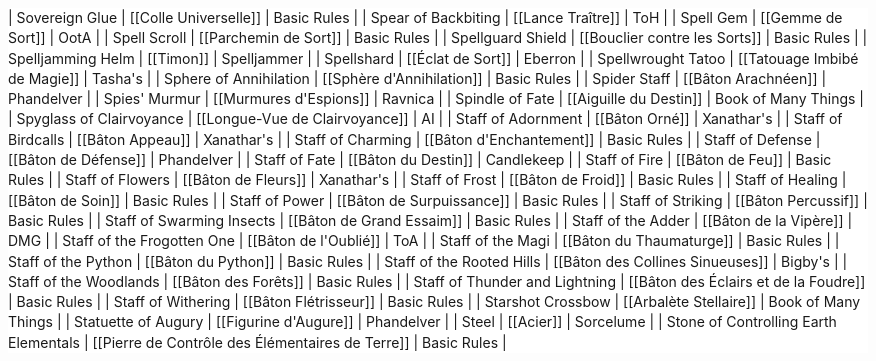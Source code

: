| Sovereign Glue                                 | [[Colle Universelle]]                                             | Basic Rules         |
| Spear of Backbiting                            | [[Lance Traître]]                                                 | ToH                 |
| Spell Gem                                      | [[Gemme de Sort]]                                                 | OotA                |
| Spell Scroll                                   | [[Parchemin de Sort]]                                             | Basic Rules         |
| Spellguard Shield                              | [[Bouclier contre les Sorts]]                                     | Basic Rules         |
| Spelljamming Helm                              | [[Timon]]                                                         | Spelljammer         |
| Spellshard                                     | [[Éclat de Sort]]                                                 | Eberron             |
| Spellwrought Tatoo                             | [[Tatouage Imbibé de Magie]]                                      | Tasha's             |
| Sphere of Annihilation                         | [[Sphère d'Annihilation]]                                         | Basic Rules         |
| Spider Staff                                   | [[Bâton Arachnéen]]                                               | Phandelver          |
| Spies' Murmur                                  | [[Murmures d'Espions]]                                            | Ravnica             |
| Spindle of Fate                                | [[Aiguille du Destin]]                                            | Book of Many Things |
| Spyglass of Clairvoyance                       | [[Longue-Vue de Clairvoyance]]                                    | AI                  |
| Staff of Adornment                             | [[Bâton Orné]]                                                    | Xanathar's          |
| Staff of Birdcalls                             | [[Bâton Appeau]]                                                  | Xanathar's          |
| Staff of Charming                              | [[Bâton d'Enchantement]]                                          | Basic Rules         |
| Staff of Defense                               | [[Bâton de Défense]]                                              | Phandelver          |
| Staff of Fate                                  | [[Bâton du Destin]]                                               | Candlekeep          |
| Staff of Fire                                  | [[Bâton de Feu]]                                                  | Basic Rules         |
| Staff of Flowers                               | [[Bâton de Fleurs]]                                               | Xanathar's          |
| Staff of Frost                                 | [[Bâton de Froid]]                                                | Basic Rules         |
| Staff of Healing                               | [[Bâton de Soin]]                                                 | Basic Rules         |
| Staff of Power                                 | [[Bâton de Surpuissance]]                                         | Basic Rules         |
| Staff of Striking                              | [[Bâton Percussif]]                                               | Basic Rules         |
| Staff of Swarming Insects                      | [[Bâton de Grand Essaim]]                                         | Basic Rules         |
| Staff of the Adder                             | [[Bâton de la Vipère]]                                            | DMG                 |
| Staff of the Frogotten One                     | [[Bâton de l'Oublié]]                                             | ToA                 |
| Staff of the Magi                              | [[Bâton du Thaumaturge]]                                          | Basic Rules         |
| Staff of the Python                            | [[Bâton du Python]]                                               | Basic Rules         |
| Staff of the Rooted Hills                      | [[Bâton des Collines Sinueuses]]                                  | Bigby's             |
| Staff of the Woodlands                         | [[Bâton des Forêts]]                                              | Basic Rules         |
| Staff of Thunder and Lightning                 | [[Bâton des Éclairs et de la Foudre]]                             | Basic Rules         |
| Staff of Withering                             | [[Bâton Flétrisseur]]                                             | Basic Rules         |
| Starshot Crossbow                              | [[Arbalète Stellaire]]                                            | Book of Many Things |
| Statuette of Augury                            | [[Figurine d'Augure]]                                             | Phandelver          |
| Steel                                          | [[Acier]]                                                         | Sorcelume           |
| Stone of Controlling Earth Elementals          | [[Pierre de Contrôle des Élémentaires de Terre]]                  | Basic Rules         |